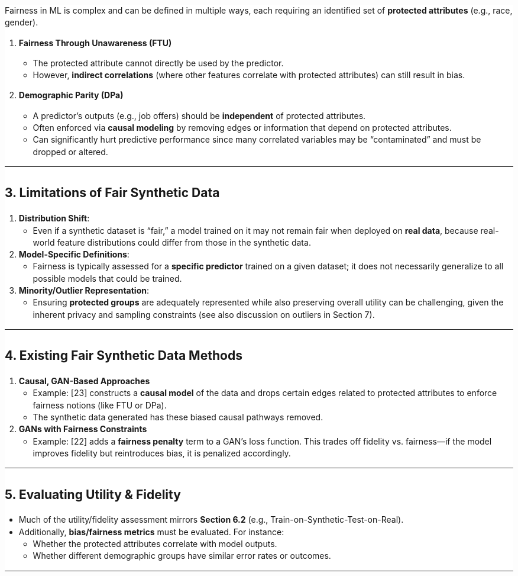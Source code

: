 Fairness in ML is complex and can be defined in multiple ways, each requiring an identified set of **protected attributes** (e.g., race, gender).

1. **Fairness Through Unawareness (FTU)**

   - The protected attribute cannot directly be used by the predictor.
   - However, **indirect correlations** (where other features correlate with protected attributes) can still result in bias.

2. **Demographic Parity (DPa)**
   - A predictor’s outputs (e.g., job offers) should be **independent** of protected attributes.
   - Often enforced via **causal modeling** by removing edges or information that depend on protected attributes.
   - Can significantly hurt predictive performance since many correlated variables may be “contaminated” and must be dropped or altered.

---

## 3. Limitations of Fair Synthetic Data

1. **Distribution Shift**:
   - Even if a synthetic dataset is “fair,” a model trained on it may not remain fair when deployed on **real data**, because real-world feature distributions could differ from those in the synthetic data.
2. **Model-Specific Definitions**:
   - Fairness is typically assessed for a **specific predictor** trained on a given dataset; it does not necessarily generalize to all possible models that could be trained.
3. **Minority/Outlier Representation**:
   - Ensuring **protected groups** are adequately represented while also preserving overall utility can be challenging, given the inherent privacy and sampling constraints (see also discussion on outliers in Section 7).

---

## 4. Existing Fair Synthetic Data Methods

1. **Causal, GAN-Based Approaches**
   - Example: [23] constructs a **causal model** of the data and drops certain edges related to protected attributes to enforce fairness notions (like FTU or DPa).
   - The synthetic data generated has these biased causal pathways removed.
2. **GANs with Fairness Constraints**
   - Example: [22] adds a **fairness penalty** term to a GAN’s loss function. This trades off fidelity vs. fairness—if the model improves fidelity but reintroduces bias, it is penalized accordingly.

---

## 5. Evaluating Utility & Fidelity

- Much of the utility/fidelity assessment mirrors **Section 6.2** (e.g., Train-on-Synthetic-Test-on-Real).
- Additionally, **bias/fairness metrics** must be evaluated. For instance:
  - Whether the protected attributes correlate with model outputs.
  - Whether different demographic groups have similar error rates or outcomes.

---